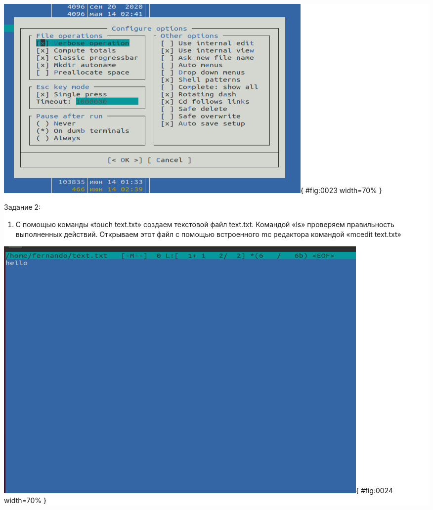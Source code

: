 ![задание 1](imag8/8.23.png){ #fig:0023 width=70% }

Задание 2:

1.  С помощью команды «touch text.txt» создаем текстовой файл text.txt. Командой «ls» проверяем правильность выполненных действий. Открываем этот файл с помощью встроенного mc редактора командой «mcedit text.txt»

![задание 2](imag8/8.24.png){ #fig:0024 width=70% }
